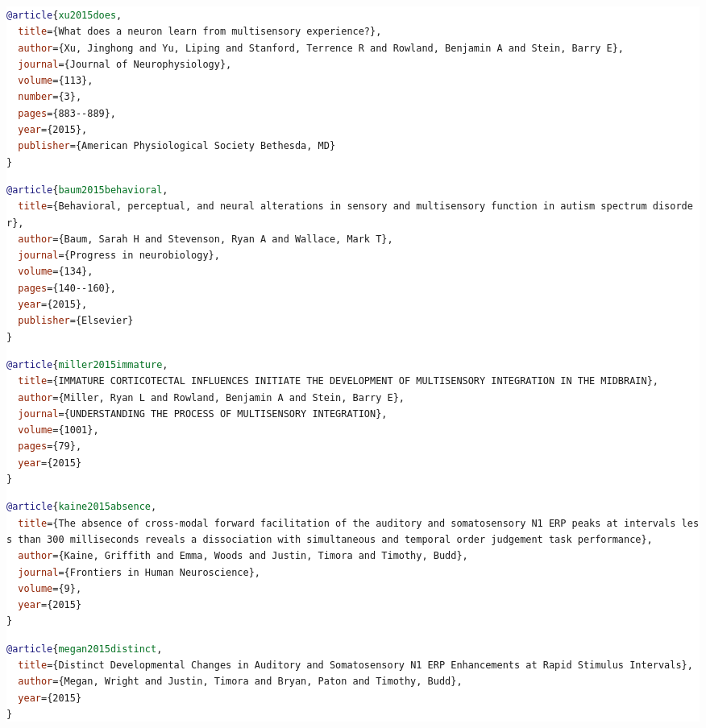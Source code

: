 ```bibtex
@article{xu2015does,
  title={What does a neuron learn from multisensory experience?},
  author={Xu, Jinghong and Yu, Liping and Stanford, Terrence R and Rowland, Benjamin A and Stein, Barry E},
  journal={Journal of Neurophysiology},
  volume={113},
  number={3},
  pages={883--889},
  year={2015},
  publisher={American Physiological Society Bethesda, MD}
}
```

```bibtex
@article{baum2015behavioral,
  title={Behavioral, perceptual, and neural alterations in sensory and multisensory function in autism spectrum disorder},
  author={Baum, Sarah H and Stevenson, Ryan A and Wallace, Mark T},
  journal={Progress in neurobiology},
  volume={134},
  pages={140--160},
  year={2015},
  publisher={Elsevier}
}
```

```bibtex
@article{miller2015immature,
  title={IMMATURE CORTICOTECTAL INFLUENCES INITIATE THE DEVELOPMENT OF MULTISENSORY INTEGRATION IN THE MIDBRAIN},
  author={Miller, Ryan L and Rowland, Benjamin A and Stein, Barry E},
  journal={UNDERSTANDING THE PROCESS OF MULTISENSORY INTEGRATION},
  volume={1001},
  pages={79},
  year={2015}
}
```

```bibtex
@article{kaine2015absence,
  title={The absence of cross-modal forward facilitation of the auditory and somatosensory N1 ERP peaks at intervals less than 300 milliseconds reveals a dissociation with simultaneous and temporal order judgement task performance},
  author={Kaine, Griffith and Emma, Woods and Justin, Timora and Timothy, Budd},
  journal={Frontiers in Human Neuroscience},
  volume={9},
  year={2015}
}
```

```bibtex
@article{megan2015distinct,
  title={Distinct Developmental Changes in Auditory and Somatosensory N1 ERP Enhancements at Rapid Stimulus Intervals},
  author={Megan, Wright and Justin, Timora and Bryan, Paton and Timothy, Budd},
  year={2015}
}
```
